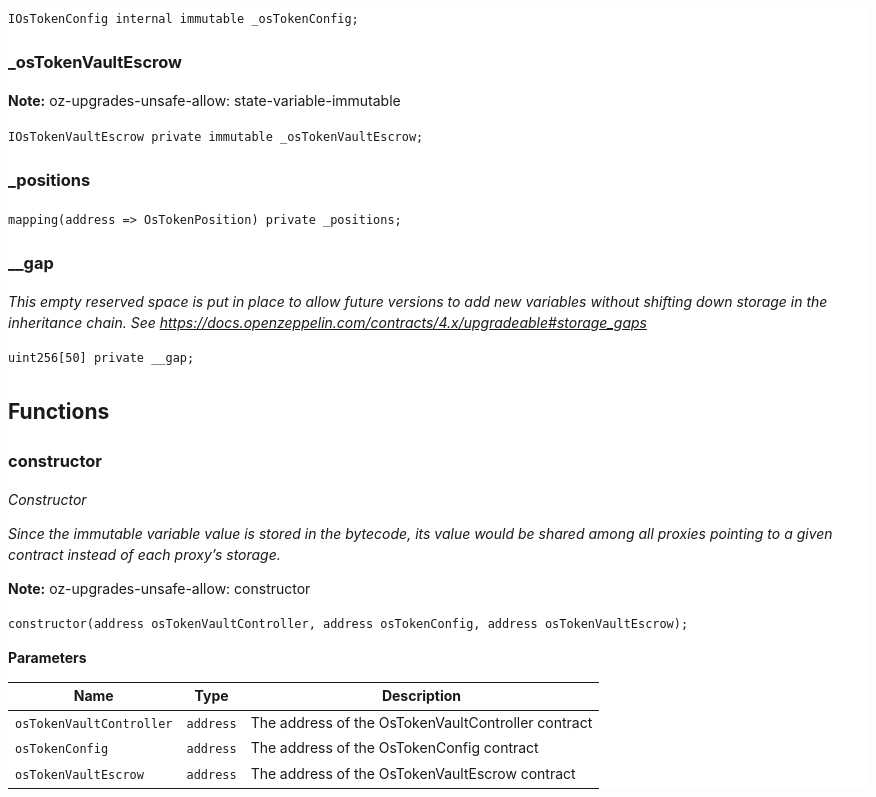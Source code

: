 
```solidity
IOsTokenConfig internal immutable _osTokenConfig;
```


### _osTokenVaultEscrow
**Note:**
oz-upgrades-unsafe-allow: state-variable-immutable


```solidity
IOsTokenVaultEscrow private immutable _osTokenVaultEscrow;
```


### _positions

```solidity
mapping(address => OsTokenPosition) private _positions;
```


### __gap
*This empty reserved space is put in place to allow future versions to add new
variables without shifting down storage in the inheritance chain.
See https://docs.openzeppelin.com/contracts/4.x/upgradeable#storage_gaps*


```solidity
uint256[50] private __gap;
```


## Functions
### constructor

*Constructor*

*Since the immutable variable value is stored in the bytecode,
its value would be shared among all proxies pointing to a given contract instead of each proxy’s storage.*

**Note:**
oz-upgrades-unsafe-allow: constructor


```solidity
constructor(address osTokenVaultController, address osTokenConfig, address osTokenVaultEscrow);
```
**Parameters**

|Name|Type|Description|
|----|----|-----------|
|`osTokenVaultController`|`address`|The address of the OsTokenVaultController contract|
|`osTokenConfig`|`address`|The address of the OsTokenConfig contract|
|`osTokenVaultEscrow`|`address`|The address of the OsTokenVaultEscrow contract|
